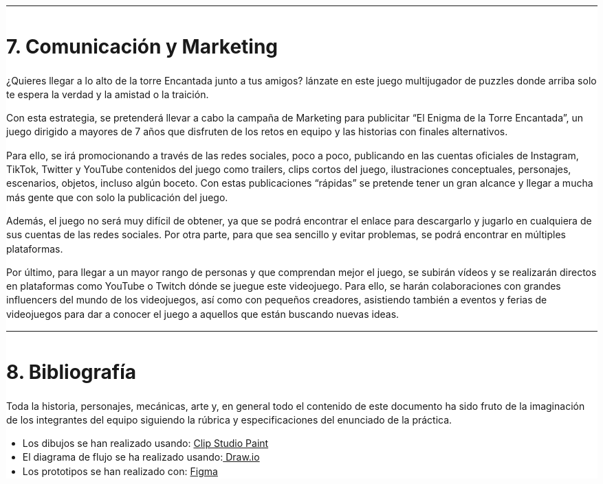 
---

# **7\. Comunicación y Marketing** 

¿Quieres llegar a lo alto de la torre Encantada junto a tus amigos? lánzate en este juego multijugador de puzzles donde arriba solo te espera la verdad y la amistad o la traición. 

Con esta estrategia, se pretenderá llevar a cabo la campaña de Marketing para publicitar “El Enigma de la Torre Encantada”, un juego dirigido a mayores de 7 años que disfruten de los retos en equipo y las historias con finales alternativos.

Para ello, se irá promocionando a través de las redes sociales, poco a poco, publicando en las cuentas oficiales de Instagram, TikTok, Twitter y YouTube contenidos del juego como trailers, clips cortos del juego, ilustraciones conceptuales, personajes, escenarios, objetos, incluso algún boceto. Con estas publicaciones “rápidas” se pretende tener un gran alcance y llegar a mucha más gente que con solo la publicación del juego.

Además, el juego no será muy difícil de obtener, ya que se podrá encontrar el enlace para descargarlo y jugarlo en cualquiera de sus cuentas de las redes sociales. Por otra parte, para que sea sencillo y evitar problemas, se podrá encontrar en múltiples plataformas. 

Por último, para llegar a un mayor rango de personas y que comprendan mejor el juego, se subirán vídeos y se realizarán directos en plataformas como YouTube o Twitch  dónde se juegue este videojuego. Para ello, se harán colaboraciones con grandes influencers del mundo de los videojuegos, así como con pequeños creadores, asistiendo también a eventos y ferias de videojuegos para dar a conocer el juego a aquellos que están buscando nuevas ideas.  

---

# **8\. Bibliografía** 

Toda la historia, personajes, mecánicas, arte y, en general todo el contenido de este documento ha sido fruto de la imaginación de los integrantes del equipo siguiendo la rúbrica y especificaciones del enunciado de la práctica. 

* Los dibujos se han realizado usando: <a href="https://www.clipstudio.net/es/?gad_source=1&gad_campaignid=16152707213&gbraid=0AAAAADy1cQnNcCCgB9czulc02MgTCoyO7&gclid=Cj0KCQjw9czHBhCyARIsAFZlN8QWLZmwXPloxo9gdc2wwsykfjXo1cb7ZaZOJurup7FkNUqMbMHlJvUaAkOGEALw_wcB" title="Clip Studio Paint"> Clip Studio Paint</a> 
* El diagrama de flujo se ha realizado usando:<a href="https://app.diagrams.net/" title="Draw.io"> Draw.io </a>
* Los prototipos se han realizado con: <a href="https://www.figma.com/files/team/1361365474905584726/recents-and-sharing" title="Figma"> Figma </a>
